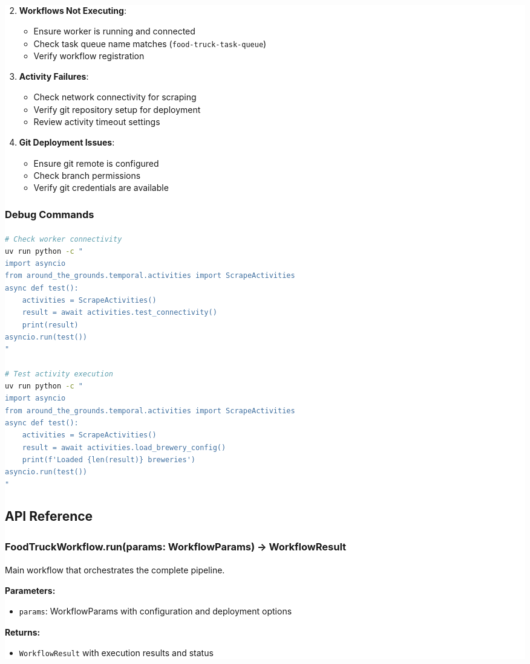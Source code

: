 2. **Workflows Not Executing**:
   - Ensure worker is running and connected
   - Check task queue name matches (`food-truck-task-queue`)
   - Verify workflow registration

3. **Activity Failures**:
   - Check network connectivity for scraping
   - Verify git repository setup for deployment
   - Review activity timeout settings

4. **Git Deployment Issues**:
   - Ensure git remote is configured
   - Check branch permissions
   - Verify git credentials are available

### Debug Commands

```bash
# Check worker connectivity
uv run python -c "
import asyncio
from around_the_grounds.temporal.activities import ScrapeActivities
async def test():
    activities = ScrapeActivities()
    result = await activities.test_connectivity()
    print(result)
asyncio.run(test())
"

# Test activity execution
uv run python -c "
import asyncio
from around_the_grounds.temporal.activities import ScrapeActivities
async def test():
    activities = ScrapeActivities()
    result = await activities.load_brewery_config()
    print(f'Loaded {len(result)} breweries')
asyncio.run(test())
"
```

## API Reference

### FoodTruckWorkflow.run(params: WorkflowParams) -> WorkflowResult

Main workflow that orchestrates the complete pipeline.

**Parameters:**
- `params`: WorkflowParams with configuration and deployment options

**Returns:**
- `WorkflowResult` with execution results and status
